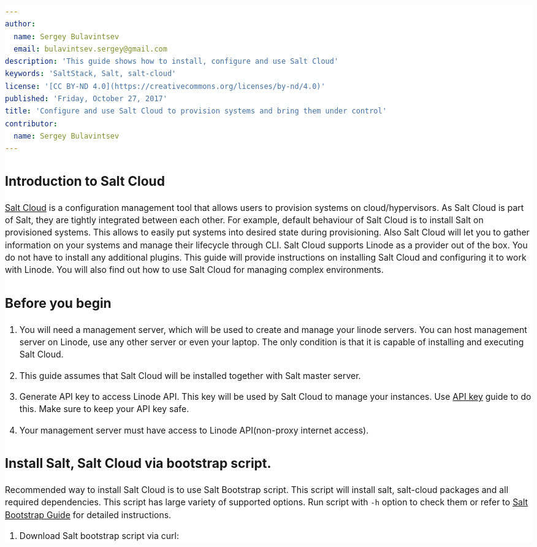 ```yaml
---
author:
  name: Sergey Bulavintsev
  email: bulavintsev.sergey@gmail.com
description: 'This guide shows how to install, configure and use Salt Cloud'
keywords: 'SaltStack, Salt, salt-cloud'
license: '[CC BY-ND 4.0](https://creativecommons.org/licenses/by-nd/4.0)'
published: 'Friday, October 27, 2017'
title: 'Configure and use Salt Cloud to provision systems and bring them under control'
contributor:
  name: Sergey Bulavintsev
---
```


## Introduction to Salt Cloud

[Salt Cloud](https://docs.saltstack.com/en/latest/topics/cloud/) is a configuration management tool that allows users to provision systems on cloud/hypervisors.
As Salt Cloud is part of Salt, they are tightly integrated between each other. For example, default behaviour of Salt Cloud is to install Salt on provisioned systems. This allows to easily put systems into desired state during provisioning.
Also Salt Cloud will let you to gather information on your systems and manage their lifecycle through CLI.
Salt Cloud supports Linode as a provider out of the box. You do not have to install any additional plugins. 
This guide will provide instructions on installing Salt Cloud and configuring it to work with Linode. You will also find out how to use Salt Cloud for managing complex environments.

## Before you begin

1.  You will need a management server, which will be used to create and manage your linode servers. You can host management server on Linode, use any other server or even your laptop. The only condition is that it is capable of installing and executing Salt Cloud.

2.  This guide assumes that Salt Cloud will be installed together with Salt master server.

3.  Generate API key to access Linode API. This key will be used by Salt Cloud to manage your instances. Use [API key](https://www.linode.com/docs/platform/api/api-key) guide to do this. Make sure to keep your API key safe. 

4.  Your management server must have access to Linode API(non-proxy internet access).

## Install Salt, Salt Cloud via bootstrap script.

Recommended way to install Salt Cloud is to use Salt Bootstrap script. This script will install salt, salt-cloud packages and all required dependencies.
This script has large variety of supported options. Run script with `-h` option to check them or refer to [Salt Bootstrap Guide](https://docs.saltstack.com/en/latest/topics/tutorials/salt_bootstrap.html) for detailed instructions.

1. Download Salt bootstrap script via curl:
